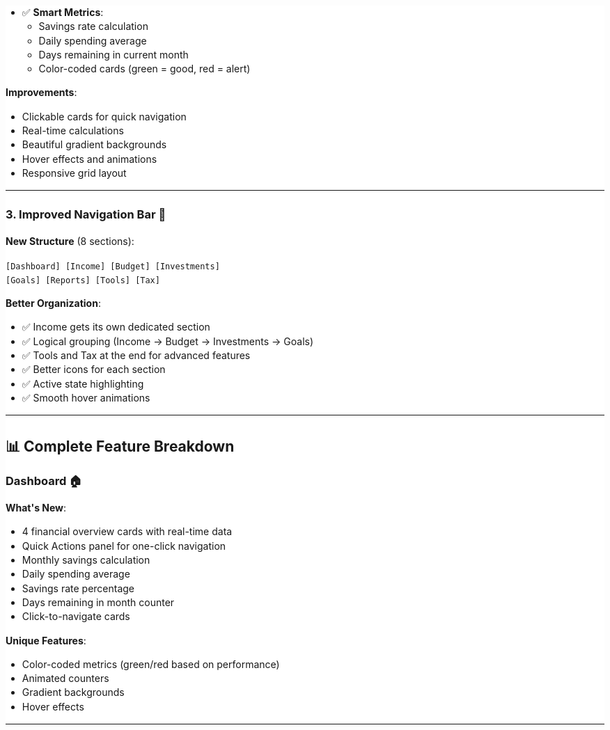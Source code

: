 - ✅ **Smart Metrics**:
  - Savings rate calculation
  - Daily spending average
  - Days remaining in current month
  - Color-coded cards (green = good, red = alert)

**Improvements**:
- Clickable cards for quick navigation
- Real-time calculations
- Beautiful gradient backgrounds
- Hover effects and animations
- Responsive grid layout

---

### **3. Improved Navigation Bar** 🧭

**New Structure** (8 sections):
```
[Dashboard] [Income] [Budget] [Investments] 
[Goals] [Reports] [Tools] [Tax]
```

**Better Organization**:
- ✅ Income gets its own dedicated section
- ✅ Logical grouping (Income → Budget → Investments → Goals)
- ✅ Tools and Tax at the end for advanced features
- ✅ Better icons for each section
- ✅ Active state highlighting
- ✅ Smooth hover animations

---

## 📊 Complete Feature Breakdown

### **Dashboard** 🏠
**What's New**:
- 4 financial overview cards with real-time data
- Quick Actions panel for one-click navigation
- Monthly savings calculation
- Daily spending average
- Savings rate percentage
- Days remaining in month counter
- Click-to-navigate cards

**Unique Features**:
- Color-coded metrics (green/red based on performance)
- Animated counters
- Gradient backgrounds
- Hover effects

---
